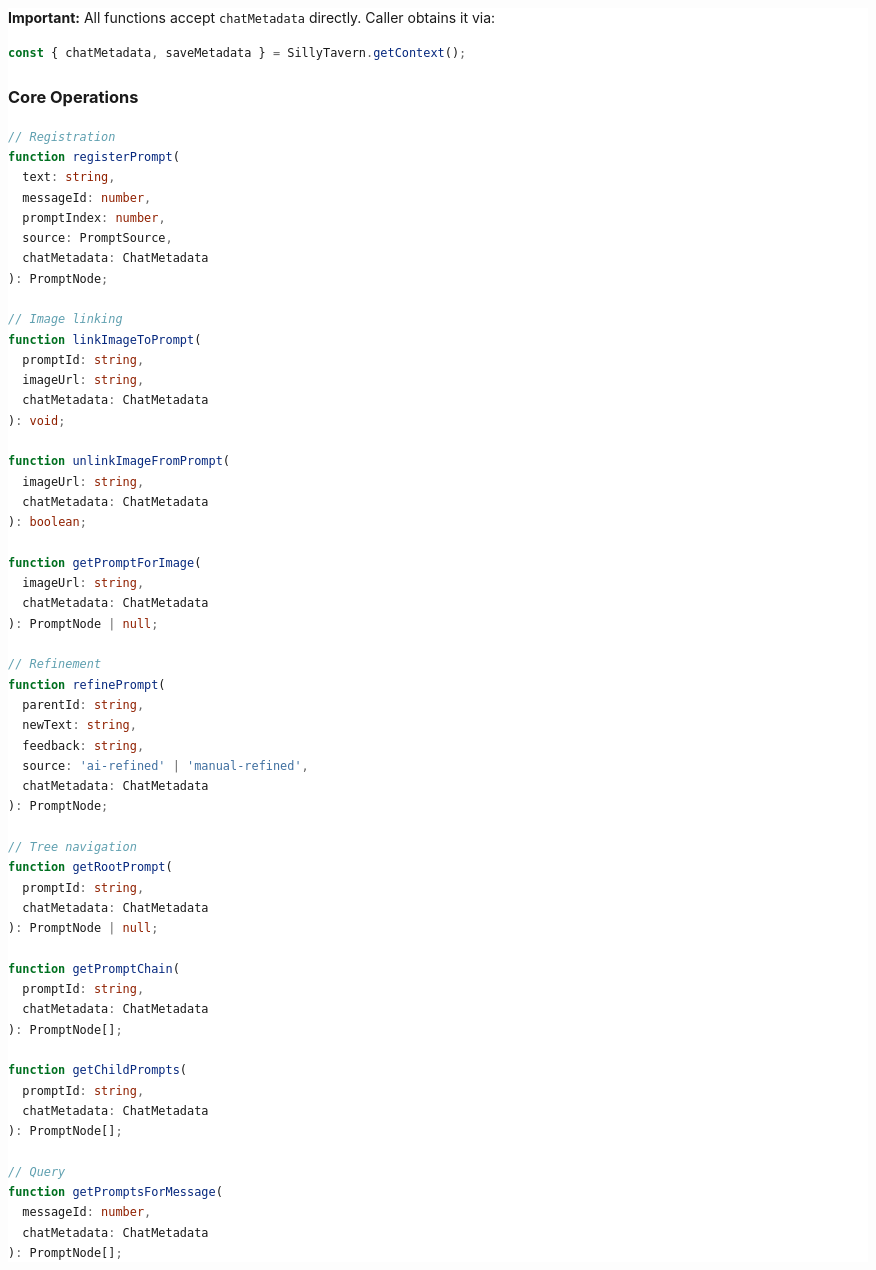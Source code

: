 **Important:** All functions accept `chatMetadata` directly. Caller obtains it via:
```typescript
const { chatMetadata, saveMetadata } = SillyTavern.getContext();
```

### Core Operations

```typescript
// Registration
function registerPrompt(
  text: string,
  messageId: number,
  promptIndex: number,
  source: PromptSource,
  chatMetadata: ChatMetadata
): PromptNode;

// Image linking
function linkImageToPrompt(
  promptId: string,
  imageUrl: string,
  chatMetadata: ChatMetadata
): void;

function unlinkImageFromPrompt(
  imageUrl: string,
  chatMetadata: ChatMetadata
): boolean;

function getPromptForImage(
  imageUrl: string,
  chatMetadata: ChatMetadata
): PromptNode | null;

// Refinement
function refinePrompt(
  parentId: string,
  newText: string,
  feedback: string,
  source: 'ai-refined' | 'manual-refined',
  chatMetadata: ChatMetadata
): PromptNode;

// Tree navigation
function getRootPrompt(
  promptId: string,
  chatMetadata: ChatMetadata
): PromptNode | null;

function getPromptChain(
  promptId: string,
  chatMetadata: ChatMetadata
): PromptNode[];

function getChildPrompts(
  promptId: string,
  chatMetadata: ChatMetadata
): PromptNode[];

// Query
function getPromptsForMessage(
  messageId: number,
  chatMetadata: ChatMetadata
): PromptNode[];
```
